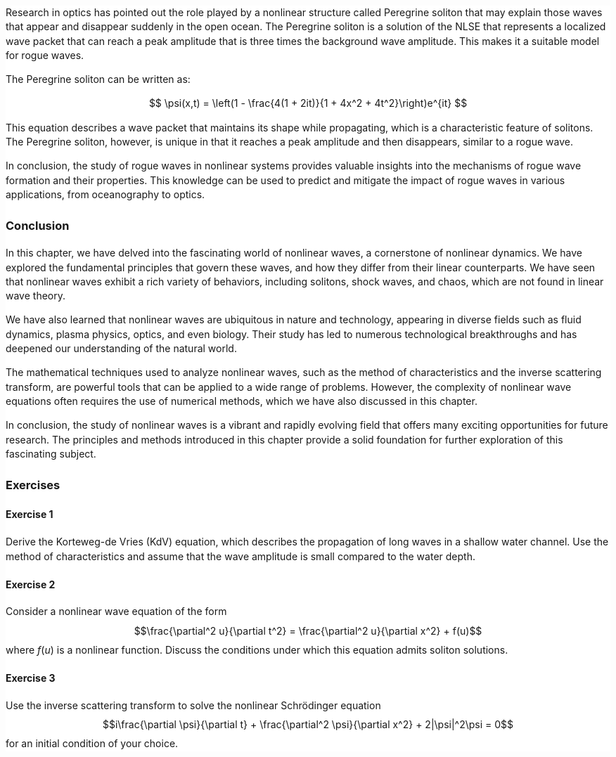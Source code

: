 Research in optics has pointed out the role played by a nonlinear structure called Peregrine soliton that may explain those waves that appear and disappear suddenly in the open ocean. The Peregrine soliton is a solution of the NLSE that represents a localized wave packet that can reach a peak amplitude that is three times the background wave amplitude. This makes it a suitable model for rogue waves.

The Peregrine soliton can be written as:

$$
\psi(x,t) = \left(1 - \frac{4(1 + 2it)}{1 + 4x^2 + 4t^2}\right)e^{it}
$$

This equation describes a wave packet that maintains its shape while propagating, which is a characteristic feature of solitons. The Peregrine soliton, however, is unique in that it reaches a peak amplitude and then disappears, similar to a rogue wave.

In conclusion, the study of rogue waves in nonlinear systems provides valuable insights into the mechanisms of rogue wave formation and their properties. This knowledge can be used to predict and mitigate the impact of rogue waves in various applications, from oceanography to optics.

### Conclusion

In this chapter, we have delved into the fascinating world of nonlinear waves, a cornerstone of nonlinear dynamics. We have explored the fundamental principles that govern these waves, and how they differ from their linear counterparts. We have seen that nonlinear waves exhibit a rich variety of behaviors, including solitons, shock waves, and chaos, which are not found in linear wave theory.

We have also learned that nonlinear waves are ubiquitous in nature and technology, appearing in diverse fields such as fluid dynamics, plasma physics, optics, and even biology. Their study has led to numerous technological breakthroughs and has deepened our understanding of the natural world.

The mathematical techniques used to analyze nonlinear waves, such as the method of characteristics and the inverse scattering transform, are powerful tools that can be applied to a wide range of problems. However, the complexity of nonlinear wave equations often requires the use of numerical methods, which we have also discussed in this chapter.

In conclusion, the study of nonlinear waves is a vibrant and rapidly evolving field that offers many exciting opportunities for future research. The principles and methods introduced in this chapter provide a solid foundation for further exploration of this fascinating subject.

### Exercises

#### Exercise 1
Derive the Korteweg-de Vries (KdV) equation, which describes the propagation of long waves in a shallow water channel. Use the method of characteristics and assume that the wave amplitude is small compared to the water depth.

#### Exercise 2
Consider a nonlinear wave equation of the form $$\frac{\partial^2 u}{\partial t^2} = \frac{\partial^2 u}{\partial x^2} + f(u)$$ where $f(u)$ is a nonlinear function. Discuss the conditions under which this equation admits soliton solutions.

#### Exercise 3
Use the inverse scattering transform to solve the nonlinear Schrödinger equation $$i\frac{\partial \psi}{\partial t} + \frac{\partial^2 \psi}{\partial x^2} + 2|\psi|^2\psi = 0$$ for an initial condition of your choice.

